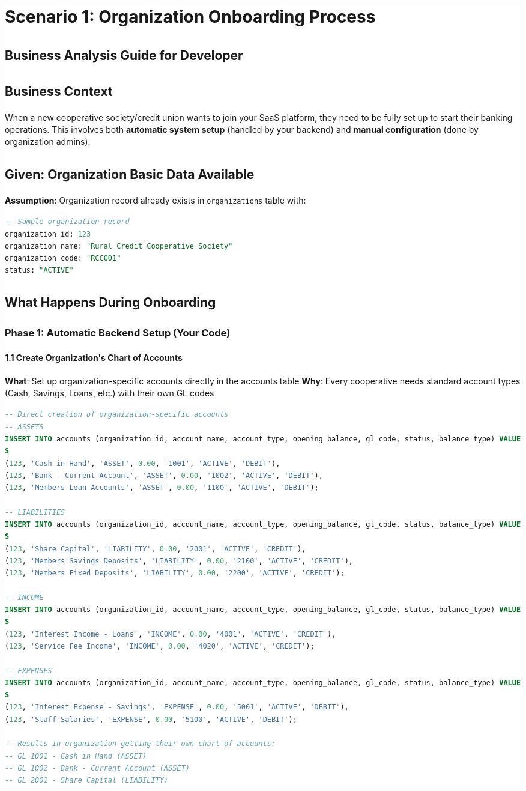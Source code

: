 # Scenario 1: Organization Onboarding Process
## Business Analysis Guide for Developer

## Business Context

When a new cooperative society/credit union wants to join your SaaS platform, they need to be fully set up to start their banking operations. This involves both **automatic system setup** (handled by your backend) and **manual configuration** (done by organization admins).

## Given: Organization Basic Data Available

**Assumption**: Organization record already exists in `organizations` table with:
```sql
-- Sample organization record
organization_id: 123
organization_name: "Rural Credit Cooperative Society"  
organization_code: "RCC001"
status: "ACTIVE"
```

## What Happens During Onboarding

### Phase 1: Automatic Backend Setup (Your Code)

#### 1.1 Create Organization's Chart of Accounts
**What**: Set up organization-specific accounts directly in the accounts table
**Why**: Every cooperative needs standard account types (Cash, Savings, Loans, etc.) with their own GL codes

```sql
-- Direct creation of organization-specific accounts
-- ASSETS
INSERT INTO accounts (organization_id, account_name, account_type, opening_balance, gl_code, status, balance_type) VALUES 
(123, 'Cash in Hand', 'ASSET', 0.00, '1001', 'ACTIVE', 'DEBIT'),
(123, 'Bank - Current Account', 'ASSET', 0.00, '1002', 'ACTIVE', 'DEBIT'),
(123, 'Members Loan Accounts', 'ASSET', 0.00, '1100', 'ACTIVE', 'DEBIT');

-- LIABILITIES
INSERT INTO accounts (organization_id, account_name, account_type, opening_balance, gl_code, status, balance_type) VALUES 
(123, 'Share Capital', 'LIABILITY', 0.00, '2001', 'ACTIVE', 'CREDIT'),
(123, 'Members Savings Deposits', 'LIABILITY', 0.00, '2100', 'ACTIVE', 'CREDIT'),
(123, 'Members Fixed Deposits', 'LIABILITY', 0.00, '2200', 'ACTIVE', 'CREDIT');

-- INCOME
INSERT INTO accounts (organization_id, account_name, account_type, opening_balance, gl_code, status, balance_type) VALUES 
(123, 'Interest Income - Loans', 'INCOME', 0.00, '4001', 'ACTIVE', 'CREDIT'),
(123, 'Service Fee Income', 'INCOME', 0.00, '4020', 'ACTIVE', 'CREDIT');

-- EXPENSES
INSERT INTO accounts (organization_id, account_name, account_type, opening_balance, gl_code, status, balance_type) VALUES 
(123, 'Interest Expense - Savings', 'EXPENSE', 0.00, '5001', 'ACTIVE', 'DEBIT'),
(123, 'Staff Salaries', 'EXPENSE', 0.00, '5100', 'ACTIVE', 'DEBIT');

-- Results in organization getting their own chart of accounts:
-- GL 1001 - Cash in Hand (ASSET)
-- GL 1002 - Bank - Current Account (ASSET)
-- GL 2001 - Share Capital (LIABILITY)
```
